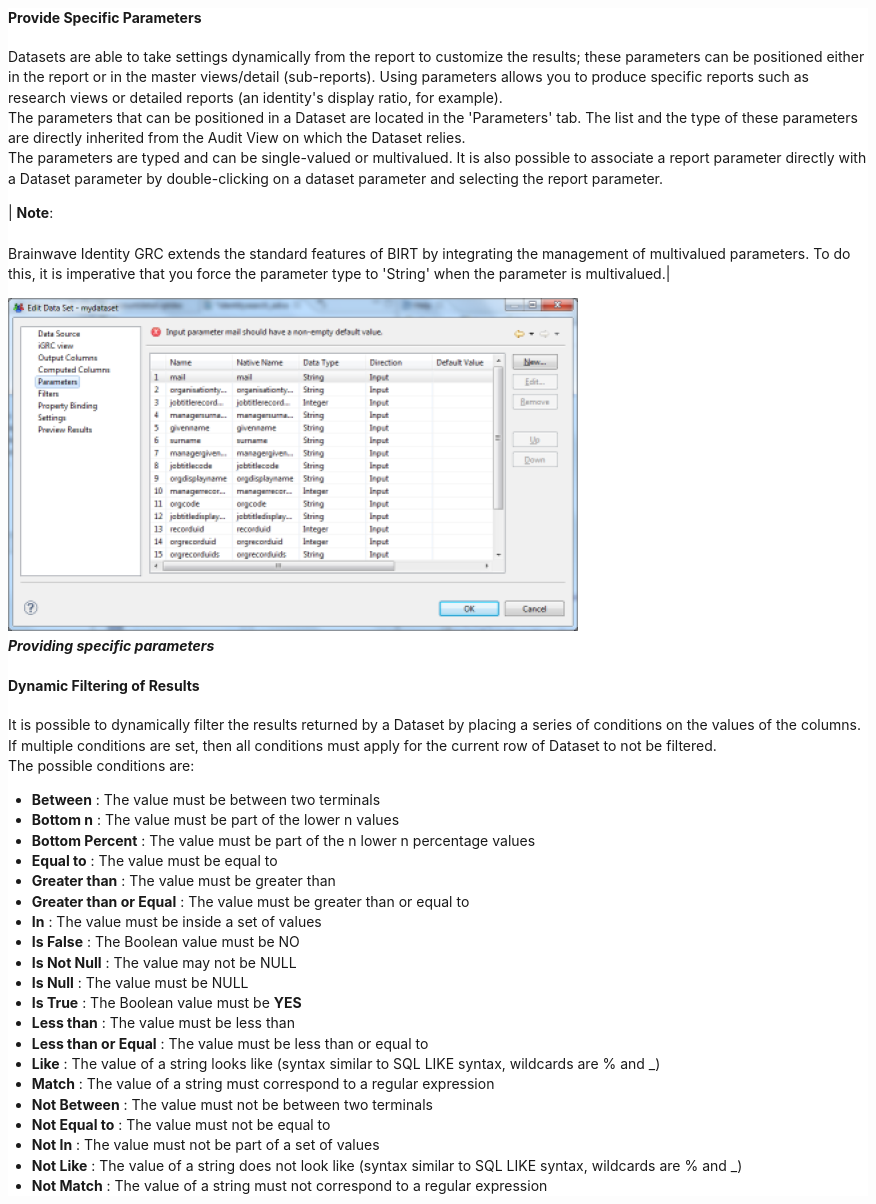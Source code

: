 #### Provide Specific Parameters

Datasets are able to take settings dynamically from the report to customize the results; these parameters can be positioned either in the report or in the master views/detail (sub-reports). Using parameters allows you to produce specific reports such as research views or detailed reports (an identity's display ratio, for example).    
The parameters that can be positioned in a Dataset are located in the 'Parameters' tab. The list and the type of these parameters are directly inherited from the Audit View on which the Dataset relies.   
The parameters are typed and can be single-valued or multivalued. It is also possible to associate a report parameter directly with a Dataset parameter by double-clicking on a dataset parameter and selecting the report parameter.

| **Note**: <br><br> Brainwave Identity GRC extends the standard features of BIRT by integrating the management of multivalued parameters. To do this, it is imperative that you force the parameter type to 'String' when the parameter is multivalued.|

![Audit view on dataset](./general-concepts/datasets/configuring-a-dataset/images/worddav2fd2118f02b527854818642c222a5c80.png "Audit view on dataset")   
**_Providing specific parameters_**

#### Dynamic Filtering of Results

It is possible to dynamically filter the results returned by a Dataset by placing a series of conditions on the values of the columns. If multiple conditions are set, then all conditions must apply for the current row of Dataset to not be filtered.   
The possible conditions are:   

- **Between** : The value must be between two terminals
- **Bottom n** : The value must be part of the lower n values
- **Bottom Percent** : The value must be part of the n lower n percentage values
- **Equal to** : The value must be equal to
- **Greater than** : The value must be greater than
- **Greater than or Equal** : The value must be greater than or equal to
- **In** : The value must be inside a set of values
- **Is False** : The Boolean value must be NO
- **Is Not Null** : The value may not be NULL
- **Is Null** : The value must be NULL
- **Is True** : The Boolean value must be **YES**
- **Less than** : The value must be less than
- **Less than or Equal** : The value must be less than or equal to
- **Like** : The value of a string looks like (syntax similar to SQL LIKE syntax, wildcards are % and \_)
- **Match** : The value of a string must correspond to a regular expression
- **Not Between** : The value must not be between two terminals
- **Not Equal to** : The value must not be equal to
- **Not In** : The value must not be part of a set of values
- **Not Like** : The value of a string does not look like (syntax similar to SQL LIKE syntax, wildcards are % and \_)
- **Not Match** : The value of a string must not correspond to a regular expression
